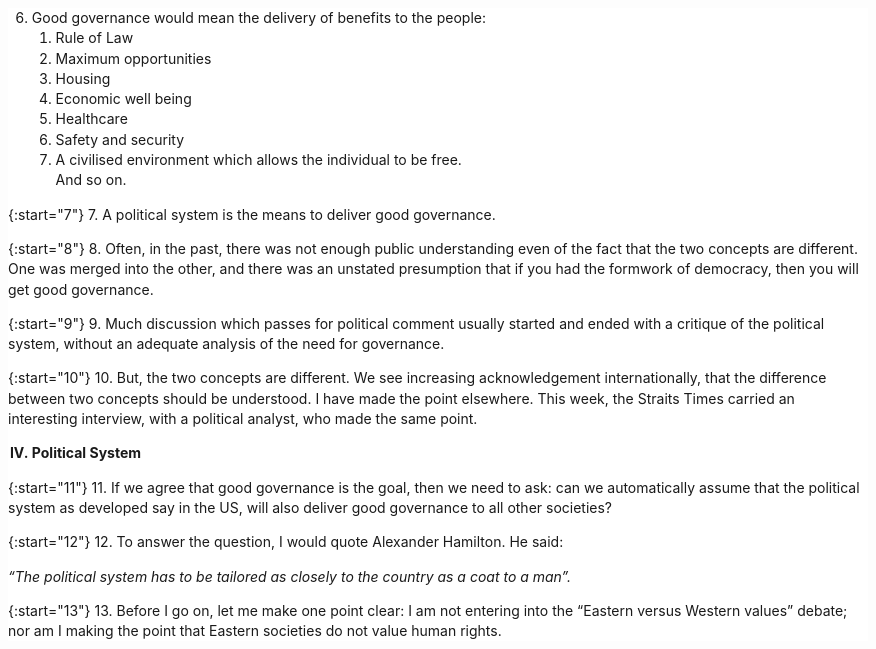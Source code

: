 </li>
</ol>

<ol start="6">
<li> Good governance would mean the delivery of benefits to the people:

<ol>
<li> Rule of Law </li>
<li>Maximum opportunities </li>
<li>Housing</li>
<li>Economic well being </li>
<li>Healthcare </li>
<li>Safety and security </li>
<li>A civilised environment which allows the individual to be free. </li>
And so on.
</ol>
</li>
</ol>


{:start="7"}
7. A political system is the means to deliver good governance.


{:start="8"}
8. Often, in the past, there was not enough public understanding even of the fact that the two concepts are different. One was merged into the other, and there was an unstated presumption that if you had the formwork of democracy, then you will get good governance.


{:start="9"}
9. Much discussion which passes for political comment usually started and ended with a critique of the political system, without an adequate analysis of the need for governance.


{:start="10"}
10. But, the two concepts are different. We see increasing acknowledgement internationally, that the difference between two concepts should be understood. I have made the point elsewhere. This week, the Straits Times carried an interesting interview, with a political analyst, who made the same point.


<ol start="4"  style="list-style-type: upper-roman; font-weight:bold;">
<li>Political System</li>
</ol>


{:start="11"}
11. If we agree that good governance is the goal, then we need to ask: can we automatically assume that the political system as developed say in the US, will also deliver good governance to all other societies?


{:start="12"}
12. To answer the question, I would quote Alexander Hamilton. He said:

*“The political system has to be tailored as closely to the country as a coat to a man”.*


{:start="13"}
13. Before I go on, let me make one point clear: I am not entering into the “Eastern versus Western values” debate; nor am I making the point that Eastern societies do not value human rights.
